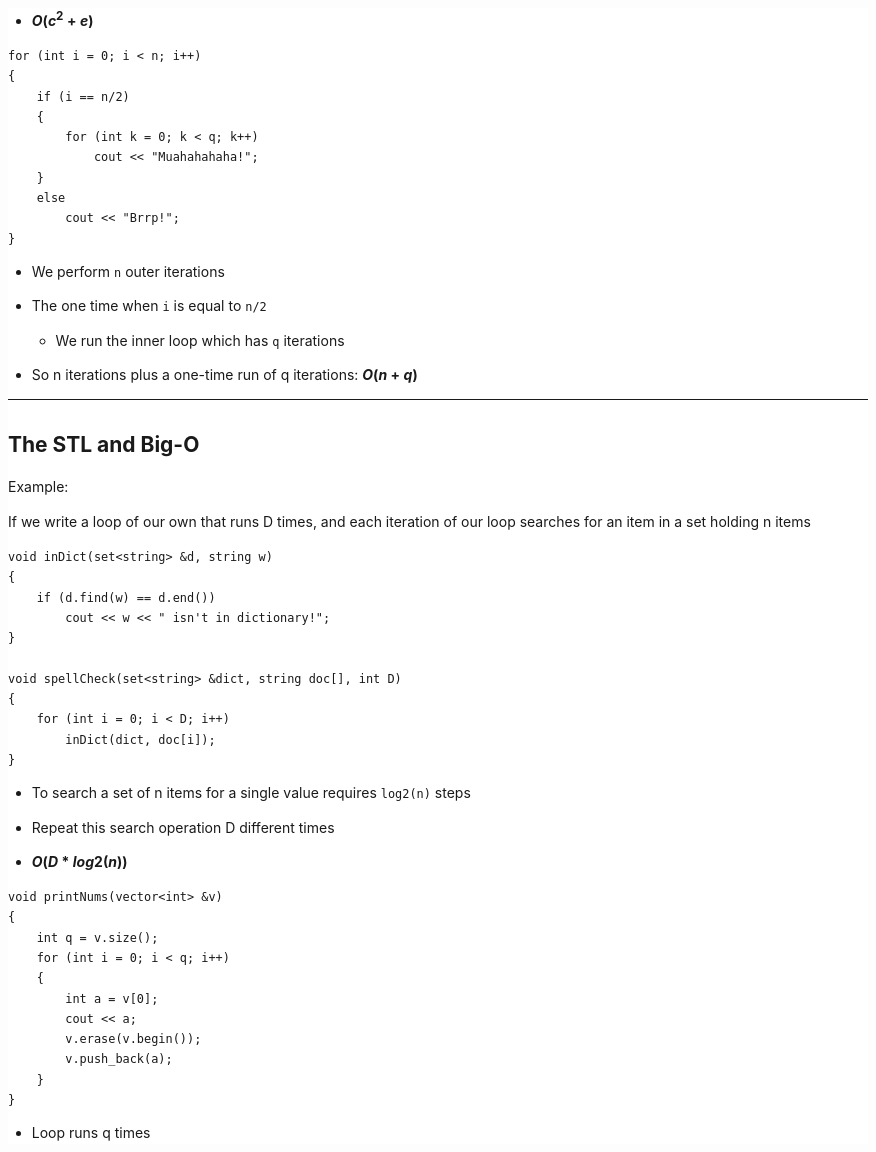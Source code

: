 - **$O(c^2 + e)$** 

```
for (int i = 0; i < n; i++)
{
    if (i == n/2)
    {
        for (int k = 0; k < q; k++)
            cout << "Muahahahaha!"; 
    }
    else 
        cout << "Brrp!";
}
```
- We perform `n` outer iterations 

- The one time when `i` is equal to `n/2` 

    - We run the inner loop which has `q` iterations 

- So n iterations plus a one-time run of q iterations: **$O(n + q)$** 

--- 

## The STL and Big-O 

Example: 

If we write a loop of our own that runs D times, and each iteration of our loop searches for an item in a set holding n items
```
void inDict(set<string> &d, string w)
{
    if (d.find(w) == d.end())
        cout << w << " isn't in dictionary!";
}

void spellCheck(set<string> &dict, string doc[], int D)
{
    for (int i = 0; i < D; i++)
        inDict(dict, doc[i]); 
}
```
- To search a set of n items for a single value requires `log2(n)` steps 

- Repeat this search operation D different times 

- **$O(D*log2(n))$** 

```
void printNums(vector<int> &v)
{
    int q = v.size(); 
    for (int i = 0; i < q; i++)
    {
        int a = v[0]; 
        cout << a; 
        v.erase(v.begin()); 
        v.push_back(a); 
    }
}
```
- Loop runs q times 

